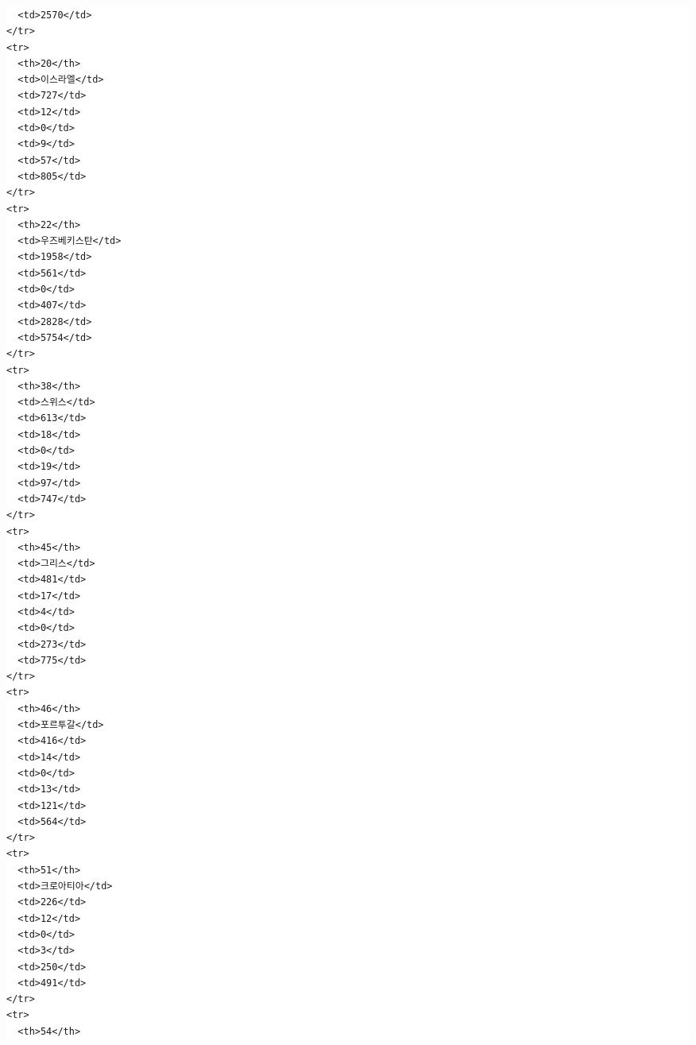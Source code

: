       <td>2570</td>
    </tr>
    <tr>
      <th>20</th>
      <td>이스라엘</td>
      <td>727</td>
      <td>12</td>
      <td>0</td>
      <td>9</td>
      <td>57</td>
      <td>805</td>
    </tr>
    <tr>
      <th>22</th>
      <td>우즈베키스탄</td>
      <td>1958</td>
      <td>561</td>
      <td>0</td>
      <td>407</td>
      <td>2828</td>
      <td>5754</td>
    </tr>
    <tr>
      <th>38</th>
      <td>스위스</td>
      <td>613</td>
      <td>18</td>
      <td>0</td>
      <td>19</td>
      <td>97</td>
      <td>747</td>
    </tr>
    <tr>
      <th>45</th>
      <td>그리스</td>
      <td>481</td>
      <td>17</td>
      <td>4</td>
      <td>0</td>
      <td>273</td>
      <td>775</td>
    </tr>
    <tr>
      <th>46</th>
      <td>포르투갈</td>
      <td>416</td>
      <td>14</td>
      <td>0</td>
      <td>13</td>
      <td>121</td>
      <td>564</td>
    </tr>
    <tr>
      <th>51</th>
      <td>크로아티아</td>
      <td>226</td>
      <td>12</td>
      <td>0</td>
      <td>3</td>
      <td>250</td>
      <td>491</td>
    </tr>
    <tr>
      <th>54</th>